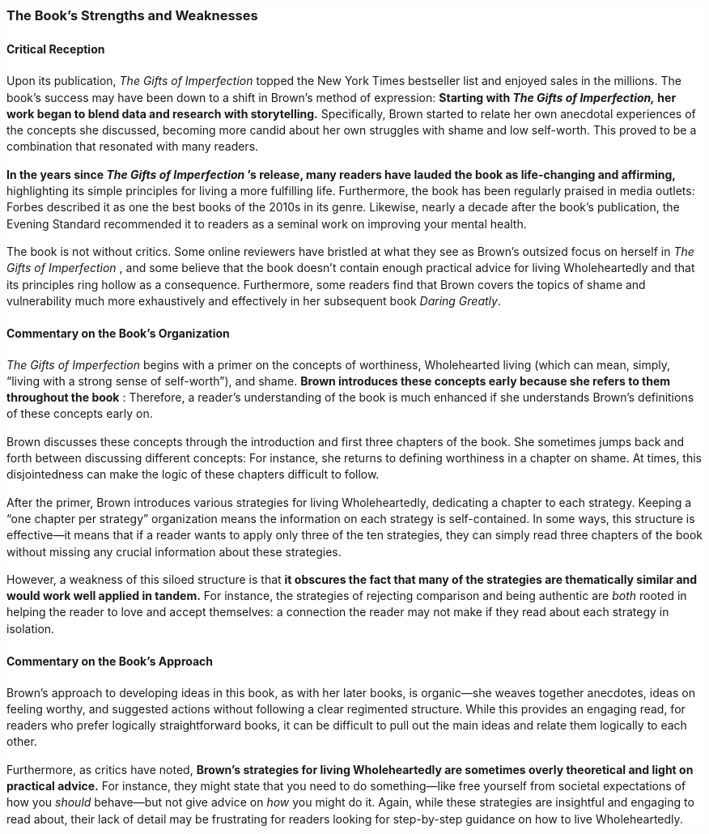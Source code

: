 ### The Book’s Strengths and Weaknesses

#### Critical Reception

Upon its publication, _The Gifts of Imperfection_ topped the New York Times bestseller list and enjoyed sales in the millions. The book’s success may have been down to a shift in Brown’s method of expression: **Starting with _The Gifts of Imperfection,_ her work began to blend data and research with storytelling.** Specifically, Brown started to relate her own anecdotal experiences of the concepts she discussed, becoming more candid about her own struggles with shame and low self-worth. This proved to be a combination that resonated with many readers.

**In the years since _The Gifts of Imperfection_ ’s release, many readers have lauded the book as life-changing and affirming,** highlighting its simple principles for living a more fulfilling life. Furthermore, the book has been regularly praised in media outlets: Forbes described it as one the best books of the 2010s in its genre. Likewise, nearly a decade after the book’s publication, the Evening Standard recommended it to readers as a seminal work on improving your mental health.

The book is not without critics. Some online reviewers have bristled at what they see as Brown’s outsized focus on herself in _The Gifts of Imperfection_ , and some believe that the book doesn’t contain enough practical advice for living Wholeheartedly and that its principles ring hollow as a consequence. Furthermore, some readers find that Brown covers the topics of shame and vulnerability much more exhaustively and effectively in her subsequent book _Daring Greatly_.

#### Commentary on the Book’s Organization

_The Gifts of Imperfection_ begins with a primer on the concepts of worthiness, Wholehearted living (which can mean, simply, “living with a strong sense of self-worth”), and shame. **Brown introduces these concepts early because she refers to them throughout the book** : Therefore, a reader’s understanding of the book is much enhanced if she understands Brown’s definitions of these concepts early on.

Brown discusses these concepts through the introduction and first three chapters of the book. She sometimes jumps back and forth between discussing different concepts: For instance, she returns to defining worthiness in a chapter on shame. At times, this disjointedness can make the logic of these chapters difficult to follow.

After the primer, Brown introduces various strategies for living Wholeheartedly, dedicating a chapter to each strategy. Keeping a “one chapter per strategy” organization means the information on each strategy is self-contained. In some ways, this structure is effective—it means that if a reader wants to apply only three of the ten strategies, they can simply read three chapters of the book without missing any crucial information about these strategies.

However, a weakness of this siloed structure is that **it obscures the fact that many of the strategies are thematically similar and would work well applied in tandem.** For instance, the strategies of rejecting comparison and being authentic are _both_ rooted in helping the reader to love and accept themselves: a connection the reader may not make if they read about each strategy in isolation.

#### Commentary on the Book’s Approach

Brown’s approach to developing ideas in this book, as with her later books, is organic—she weaves together anecdotes, ideas on feeling worthy, and suggested actions without following a clear regimented structure. While this provides an engaging read, for readers who prefer logically straightforward books, it can be difficult to pull out the main ideas and relate them logically to each other.

Furthermore, as critics have noted, **Brown’s strategies for living Wholeheartedly are sometimes overly theoretical and light on practical advice.** For instance, they might state that you need to do something—like free yourself from societal expectations of how you _should_ behave—but not give advice on _how_ you might do it. Again, while these strategies are insightful and engaging to read about, their lack of detail may be frustrating for readers looking for step-by-step guidance on how to live Wholeheartedly.
